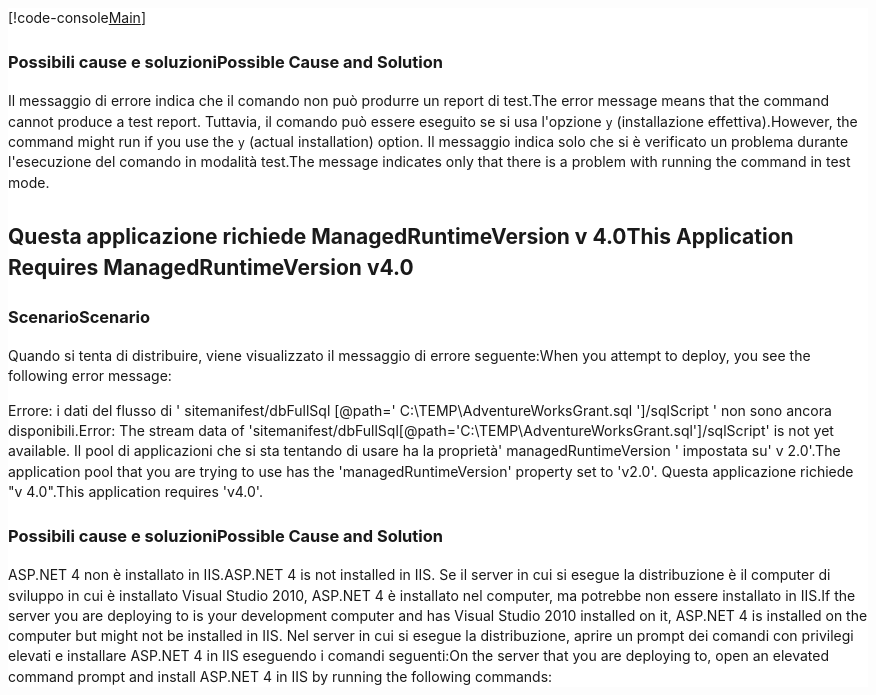 [!code-console[Main](deployment-to-a-hosting-provider-creating-and-installing-deployment-packages-12-of-12/samples/sample18.cmd)]

### <a name="possible-cause-and-solution"></a><span data-ttu-id="ed68e-223">Possibili cause e soluzioni</span><span class="sxs-lookup"><span data-stu-id="ed68e-223">Possible Cause and Solution</span></span>

<span data-ttu-id="ed68e-224">Il messaggio di errore indica che il comando non può produrre un report di test.</span><span class="sxs-lookup"><span data-stu-id="ed68e-224">The error message means that the command cannot produce a test report.</span></span> <span data-ttu-id="ed68e-225">Tuttavia, il comando può essere eseguito se si usa l'opzione `y` (installazione effettiva).</span><span class="sxs-lookup"><span data-stu-id="ed68e-225">However, the command might run if you use the `y` (actual installation) option.</span></span> <span data-ttu-id="ed68e-226">Il messaggio indica solo che si è verificato un problema durante l'esecuzione del comando in modalità test.</span><span class="sxs-lookup"><span data-stu-id="ed68e-226">The message indicates only that there is a problem with running the command in test mode.</span></span>

## <a name="this-application-requires-managedruntimeversion-v40"></a><span data-ttu-id="ed68e-227">Questa applicazione richiede ManagedRuntimeVersion v 4.0</span><span class="sxs-lookup"><span data-stu-id="ed68e-227">This Application Requires ManagedRuntimeVersion v4.0</span></span>

### <a name="scenario"></a><span data-ttu-id="ed68e-228">Scenario</span><span class="sxs-lookup"><span data-stu-id="ed68e-228">Scenario</span></span>

<span data-ttu-id="ed68e-229">Quando si tenta di distribuire, viene visualizzato il messaggio di errore seguente:</span><span class="sxs-lookup"><span data-stu-id="ed68e-229">When you attempt to deploy, you see the following error message:</span></span>

 <span data-ttu-id="ed68e-230">Errore: i dati del flusso di ' sitemanifest/dbFullSql [@path=' C:\TEMP\AdventureWorksGrant.sql ']/sqlScript ' non sono ancora disponibili.</span><span class="sxs-lookup"><span data-stu-id="ed68e-230">Error: The stream data of 'sitemanifest/dbFullSql[@path='C:\TEMP\AdventureWorksGrant.sql']/sqlScript' is not yet available.</span></span> <span data-ttu-id="ed68e-231">Il pool di applicazioni che si sta tentando di usare ha la proprietà' managedRuntimeVersion ' impostata su' v 2.0'.</span><span class="sxs-lookup"><span data-stu-id="ed68e-231">The application pool that you are trying to use has the 'managedRuntimeVersion' property set to 'v2.0'.</span></span> <span data-ttu-id="ed68e-232">Questa applicazione richiede "v 4.0".</span><span class="sxs-lookup"><span data-stu-id="ed68e-232">This application requires 'v4.0'.</span></span> 

### <a name="possible-cause-and-solution"></a><span data-ttu-id="ed68e-233">Possibili cause e soluzioni</span><span class="sxs-lookup"><span data-stu-id="ed68e-233">Possible Cause and Solution</span></span>

<span data-ttu-id="ed68e-234">ASP.NET 4 non è installato in IIS.</span><span class="sxs-lookup"><span data-stu-id="ed68e-234">ASP.NET 4 is not installed in IIS.</span></span> <span data-ttu-id="ed68e-235">Se il server in cui si esegue la distribuzione è il computer di sviluppo in cui è installato Visual Studio 2010, ASP.NET 4 è installato nel computer, ma potrebbe non essere installato in IIS.</span><span class="sxs-lookup"><span data-stu-id="ed68e-235">If the server you are deploying to is your development computer and has Visual Studio 2010 installed on it, ASP.NET 4 is installed on the computer but might not be installed in IIS.</span></span> <span data-ttu-id="ed68e-236">Nel server in cui si esegue la distribuzione, aprire un prompt dei comandi con privilegi elevati e installare ASP.NET 4 in IIS eseguendo i comandi seguenti:</span><span class="sxs-lookup"><span data-stu-id="ed68e-236">On the server that you are deploying to, open an elevated command prompt and install ASP.NET 4 in IIS by running the following commands:</span></span>

